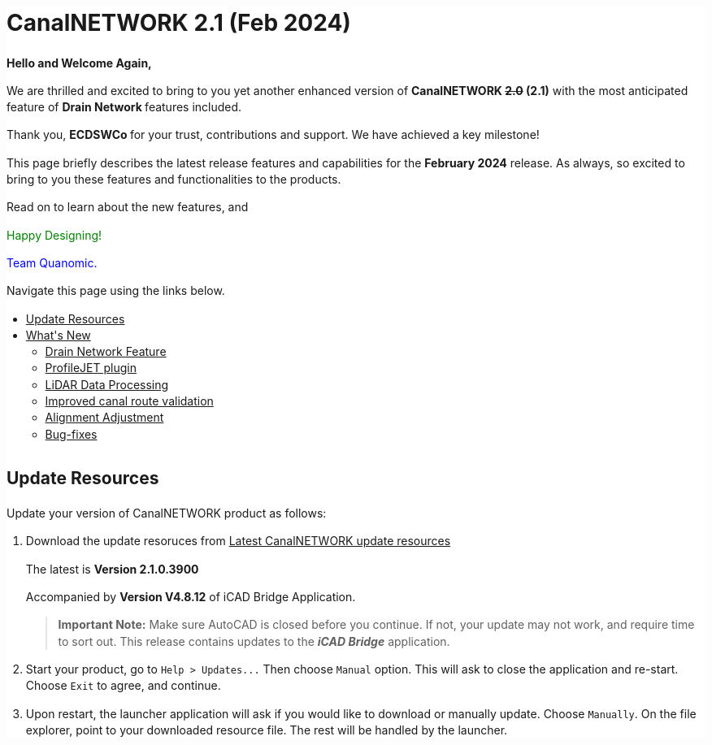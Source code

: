 # CanalNETWORK 2.1 (Feb 2024)

**Hello and Welcome Again,**

We are thrilled and excited to bring to you yet another enhanced version of <strong> CanalNETWORK <s>2.0</s> (2.1)</strong>  with the most anticipated feature of <strong> Drain Network </strong> features included. 

Thank you, <strong> ECDSWCo  </strong> for your trust, contributions and support. We have achieved a key milestone!

This page briefly describes the latest release features and capabilities for the **February 2024** release. As always, so excited to bring to you these features and functionalities to the products.


Read on to learn about the new features, and 



<p style="color:green"> Happy Designing! </p>

<p style="color:blue">Team Quanomic.</p>


Navigate this page using the links below.


  - [Update Resources](#update-resources)
  - [What's New](#whats-new)
    - [Drain Network Feature](#drain-network-feature)
    - [ProfileJET plugin](#profilejet-plugin)
    - [LiDAR Data Processing](#lidar-data-processing)
    - [Improved canal route validation](#improved-canal-route-validation)
    - [Alignment Adjustment](#alignment-adjustment)
    - [Bug-fixes](#bug-fixes)


## Update Resources

Update your version of CanalNETWORK product as follows:
1. Download the update resoruces from [Latest CanalNETWORK update resources](https://drive.google.com/uc?export=download&id=1Ov_tptZDHdrvIf7o1ogrlfpb_iWiBgvD)

    The latest is **Version 2.1.0.3900**

    Accompanied by **Version V4.8.12** of iCAD Bridge Application.


    > **Important Note:** Make sure AutoCAD is closed before you continue. If not, your update may not work, and require time to sort out. This release contains updates to the ***iCAD Bridge*** application.

2. Start your product, go to `Help > Updates...` Then choose `Manual` option. This will ask to close the application and re-start. Choose `Exit` to agree, and continue.

3. Upon restart, the launcher application will ask if you would like to download or manually update. Choose `Manually`. On the file explorer, point to your downloaded resource file. The rest will be handled by the launcher.

